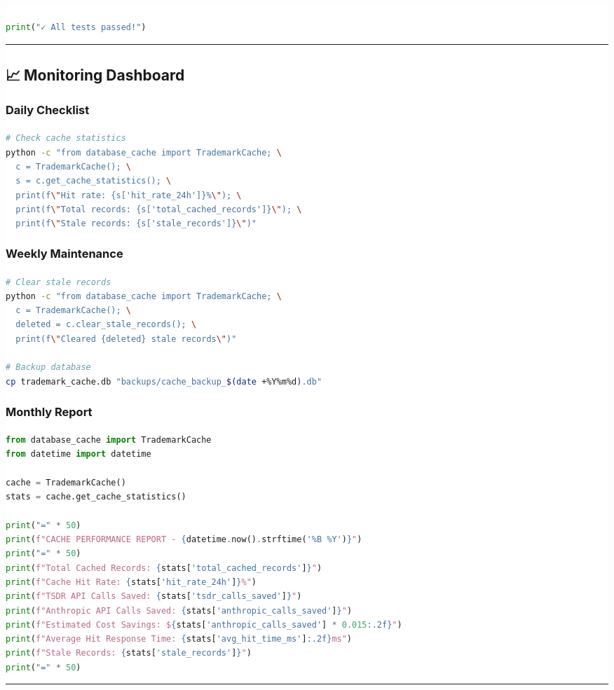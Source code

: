 ```python

print("✓ All tests passed!")
```

---

## 📈 Monitoring Dashboard

### Daily Checklist
```bash
# Check cache statistics
python -c "from database_cache import TrademarkCache; \
  c = TrademarkCache(); \
  s = c.get_cache_statistics(); \
  print(f\"Hit rate: {s['hit_rate_24h']}%\"); \
  print(f\"Total records: {s['total_cached_records']}\"); \
  print(f\"Stale records: {s['stale_records']}\")"
```

### Weekly Maintenance
```bash
# Clear stale records
python -c "from database_cache import TrademarkCache; \
  c = TrademarkCache(); \
  deleted = c.clear_stale_records(); \
  print(f\"Cleared {deleted} stale records\")"

# Backup database
cp trademark_cache.db "backups/cache_backup_$(date +%Y%m%d).db"
```

### Monthly Report
```python
from database_cache import TrademarkCache
from datetime import datetime

cache = TrademarkCache()
stats = cache.get_cache_statistics()

print("=" * 50)
print(f"CACHE PERFORMANCE REPORT - {datetime.now().strftime('%B %Y')}")
print("=" * 50)
print(f"Total Cached Records: {stats['total_cached_records']}")
print(f"Cache Hit Rate: {stats['hit_rate_24h']}%")
print(f"TSDR API Calls Saved: {stats['tsdr_calls_saved']}")
print(f"Anthropic API Calls Saved: {stats['anthropic_calls_saved']}")
print(f"Estimated Cost Savings: ${stats['anthropic_calls_saved'] * 0.015:.2f}")
print(f"Average Hit Response Time: {stats['avg_hit_time_ms']:.2f}ms")
print(f"Stale Records: {stats['stale_records']}")
print("=" * 50)
```

---